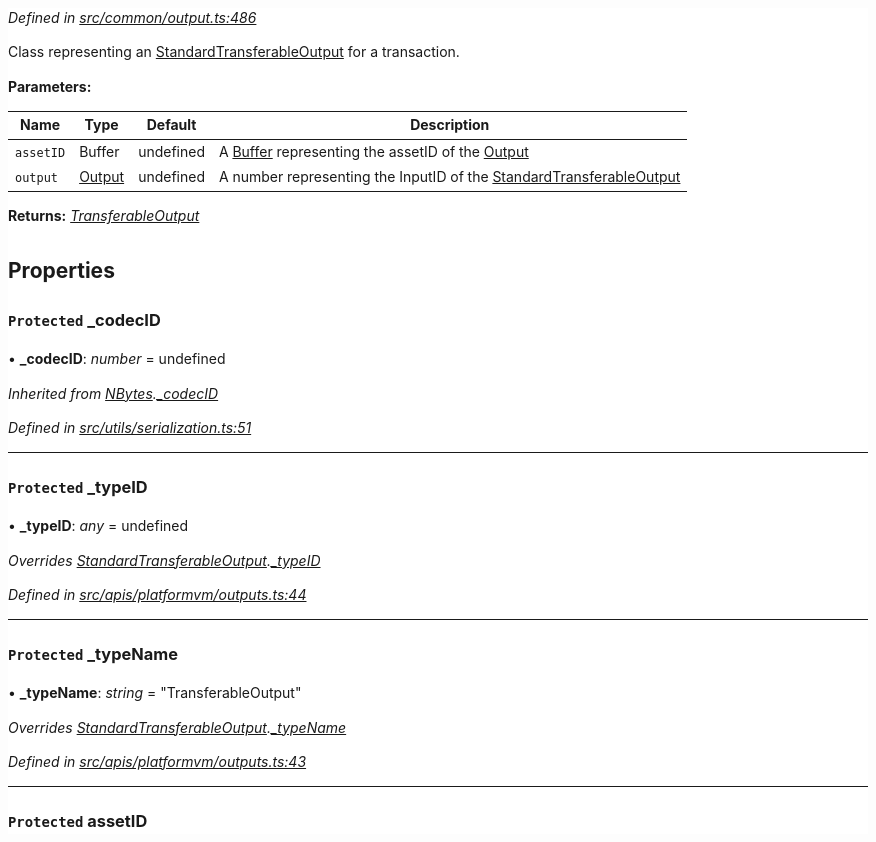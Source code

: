 *Defined in [src/common/output.ts:486](https://github.com/ava-labs/avalanchejs/blob/8033096/src/common/output.ts#L486)*

Class representing an [StandardTransferableOutput](common_output.standardtransferableoutput.md) for a transaction.

**Parameters:**

Name | Type | Default | Description |
------ | ------ | ------ | ------ |
`assetID` | Buffer | undefined | A [Buffer](https://github.com/feross/buffer) representing the assetID of the [Output](common_output.output.md) |
`output` | [Output](common_output.output.md) | undefined | A number representing the InputID of the [StandardTransferableOutput](common_output.standardtransferableoutput.md)  |

**Returns:** *[TransferableOutput](api_platformvm_outputs.transferableoutput.md)*

## Properties

### `Protected` _codecID

• **_codecID**: *number* = undefined

*Inherited from [NBytes](common_nbytes.nbytes.md).[_codecID](common_nbytes.nbytes.md#protected-_codecid)*

*Defined in [src/utils/serialization.ts:51](https://github.com/ava-labs/avalanchejs/blob/8033096/src/utils/serialization.ts#L51)*

___

### `Protected` _typeID

• **_typeID**: *any* = undefined

*Overrides [StandardTransferableOutput](common_output.standardtransferableoutput.md).[_typeID](common_output.standardtransferableoutput.md#protected-_typeid)*

*Defined in [src/apis/platformvm/outputs.ts:44](https://github.com/ava-labs/avalanchejs/blob/8033096/src/apis/platformvm/outputs.ts#L44)*

___

### `Protected` _typeName

• **_typeName**: *string* = "TransferableOutput"

*Overrides [StandardTransferableOutput](common_output.standardtransferableoutput.md).[_typeName](common_output.standardtransferableoutput.md#protected-_typename)*

*Defined in [src/apis/platformvm/outputs.ts:43](https://github.com/ava-labs/avalanchejs/blob/8033096/src/apis/platformvm/outputs.ts#L43)*

___

### `Protected` assetID
